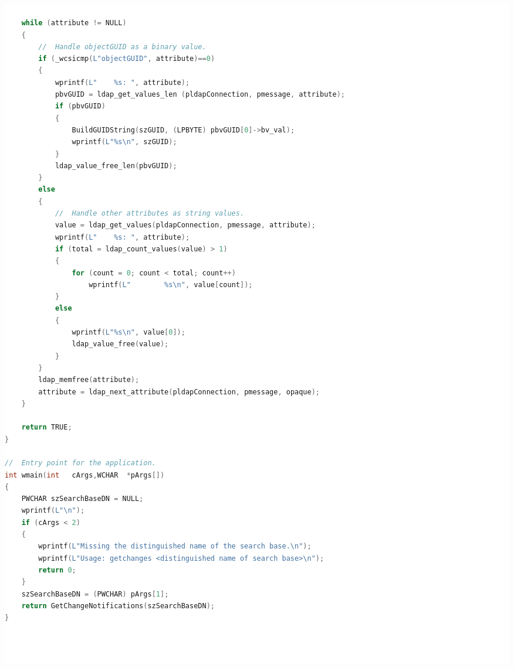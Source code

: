 ```C++

    while (attribute != NULL) 
    {
        //  Handle objectGUID as a binary value.
        if (_wcsicmp(L"objectGUID", attribute)==0)
        {  
            wprintf(L"    %s: ", attribute);
            pbvGUID = ldap_get_values_len (pldapConnection, pmessage, attribute);
            if (pbvGUID)
            {
                BuildGUIDString(szGUID, (LPBYTE) pbvGUID[0]->bv_val);
                wprintf(L"%s\n", szGUID);
            }
            ldap_value_free_len(pbvGUID);
        }
        else
        {
            //  Handle other attributes as string values.
            value = ldap_get_values(pldapConnection, pmessage, attribute);
            wprintf(L"    %s: ", attribute);
            if (total = ldap_count_values(value) > 1)
            {
                for (count = 0; count < total; count++)
                    wprintf(L"        %s\n", value[count]);
            }
            else
            {
                wprintf(L"%s\n", value[0]);
                ldap_value_free(value);
            }
        }
        ldap_memfree(attribute);
        attribute = ldap_next_attribute(pldapConnection, pmessage, opaque);
    } 

    return TRUE;
}

//  Entry point for the application.
int wmain(int   cArgs,WCHAR  *pArgs[])
{
    PWCHAR szSearchBaseDN = NULL;
    wprintf(L"\n");
    if (cArgs < 2)
    {
        wprintf(L"Missing the distinguished name of the search base.\n");
        wprintf(L"Usage: getchanges <distinguished name of search base>\n");
        return 0;
    }
    szSearchBaseDN = (PWCHAR) pArgs[1];
    return GetChangeNotifications(szSearchBaseDN);
}
```



 

 




